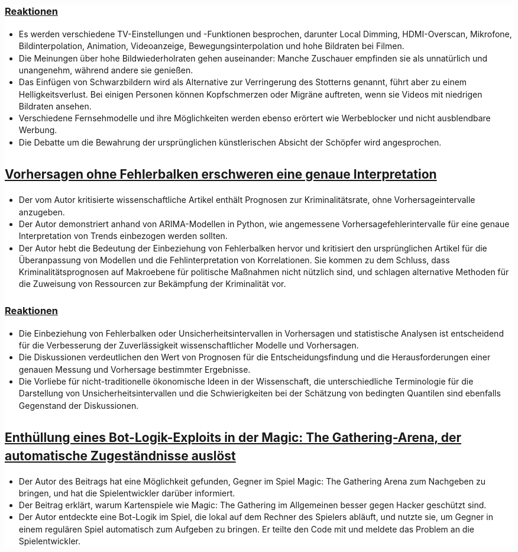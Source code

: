 ### [Reaktionen](https://news.ycombinator.com/item?id=38518994)

- Es werden verschiedene TV-Einstellungen und -Funktionen besprochen, darunter Local Dimming, HDMI-Overscan, Mikrofone, Bildinterpolation, Animation, Videoanzeige, Bewegungsinterpolation und hohe Bildraten bei Filmen.
- Die Meinungen über hohe Bildwiederholraten gehen auseinander: Manche Zuschauer empfinden sie als unnatürlich und unangenehm, während andere sie genießen.
- Das Einfügen von Schwarzbildern wird als Alternative zur Verringerung des Stotterns genannt, führt aber zu einem Helligkeitsverlust. Bei einigen Personen können Kopfschmerzen oder Migräne auftreten, wenn sie Videos mit niedrigen Bildraten ansehen.
- Verschiedene Fernsehmodelle und ihre Möglichkeiten werden ebenso erörtert wie Werbeblocker und nicht ausblendbare Werbung.
- Die Debatte um die Bewahrung der ursprünglichen künstlerischen Absicht der Schöpfer wird angesprochen.

## [Vorhersagen ohne Fehlerbalken erschweren eine genaue Interpretation](https://andrewpwheeler.com/2023/11/19/forecasts-need-to-have-error-bars/)

- Der vom Autor kritisierte wissenschaftliche Artikel enthält Prognosen zur Kriminalitätsrate, ohne Vorhersageintervalle anzugeben.
- Der Autor demonstriert anhand von ARIMA-Modellen in Python, wie angemessene Vorhersagefehlerintervalle für eine genaue Interpretation von Trends einbezogen werden sollten.
- Der Autor hebt die Bedeutung der Einbeziehung von Fehlerbalken hervor und kritisiert den ursprünglichen Artikel für die Überanpassung von Modellen und die Fehlinterpretation von Korrelationen. Sie kommen zu dem Schluss, dass Kriminalitätsprognosen auf Makroebene für politische Maßnahmen nicht nützlich sind, und schlagen alternative Methoden für die Zuweisung von Ressourcen zur Bekämpfung der Kriminalität vor.

### [Reaktionen](https://news.ycombinator.com/item?id=38519277)

- Die Einbeziehung von Fehlerbalken oder Unsicherheitsintervallen in Vorhersagen und statistische Analysen ist entscheidend für die Verbesserung der Zuverlässigkeit wissenschaftlicher Modelle und Vorhersagen.
- Die Diskussionen verdeutlichen den Wert von Prognosen für die Entscheidungsfindung und die Herausforderungen einer genauen Messung und Vorhersage bestimmter Ergebnisse.
- Die Vorliebe für nicht-traditionelle ökonomische Ideen in der Wissenschaft, die unterschiedliche Terminologie für die Darstellung von Unsicherheitsintervallen und die Schwierigkeiten bei der Schätzung von bedingten Quantilen sind ebenfalls Gegenstand der Diskussionen.

## [Enthüllung eines Bot-Logik-Exploits in der Magic: The Gathering-Arena, der automatische Zugeständnisse auslöst](https://www.mayer.cool/writings/I-Hacked-Magic-the-Gathering/)

- Der Autor des Beitrags hat eine Möglichkeit gefunden, Gegner im Spiel Magic: The Gathering Arena zum Nachgeben zu bringen, und hat die Spielentwickler darüber informiert.
- Der Beitrag erklärt, warum Kartenspiele wie Magic: The Gathering im Allgemeinen besser gegen Hacker geschützt sind.
- Der Autor entdeckte eine Bot-Logik im Spiel, die lokal auf dem Rechner des Spielers abläuft, und nutzte sie, um Gegner in einem regulären Spiel automatisch zum Aufgeben zu bringen. Er teilte den Code mit und meldete das Problem an die Spielentwickler.
